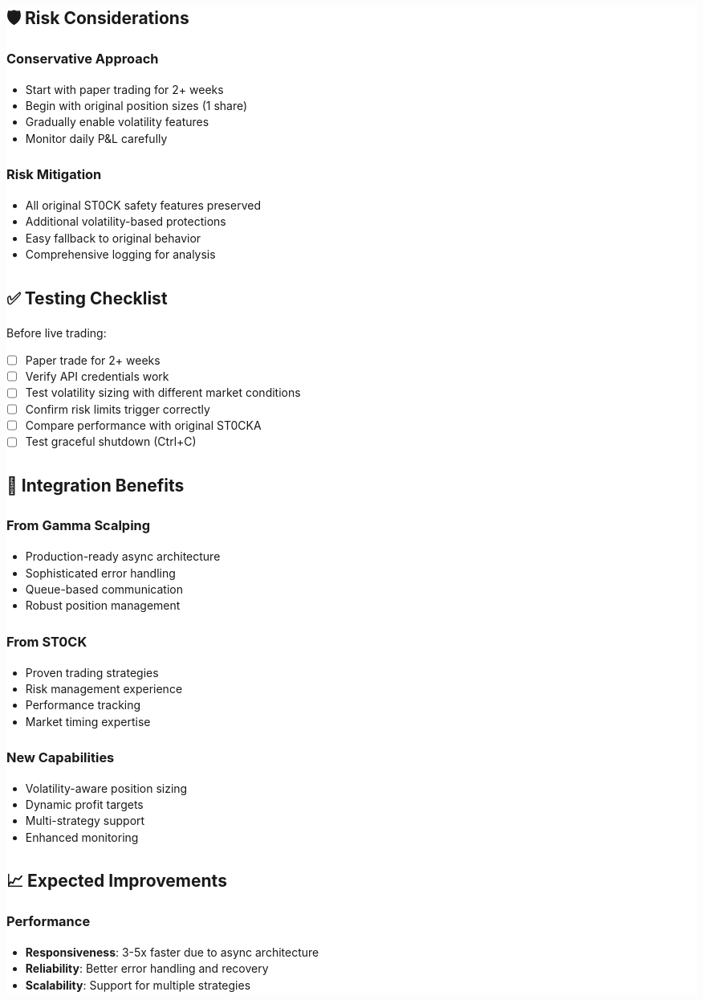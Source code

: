 ## 🛡️ Risk Considerations

### Conservative Approach
- Start with paper trading for 2+ weeks
- Begin with original position sizes (1 share)
- Gradually enable volatility features
- Monitor daily P&L carefully

### Risk Mitigation
- All original ST0CK safety features preserved
- Additional volatility-based protections
- Easy fallback to original behavior
- Comprehensive logging for analysis

## ✅ Testing Checklist

Before live trading:
- [ ] Paper trade for 2+ weeks
- [ ] Verify API credentials work
- [ ] Test volatility sizing with different market conditions
- [ ] Confirm risk limits trigger correctly
- [ ] Compare performance with original ST0CKA
- [ ] Test graceful shutdown (Ctrl+C)

## 🤝 Integration Benefits

### From Gamma Scalping
- Production-ready async architecture
- Sophisticated error handling
- Queue-based communication
- Robust position management

### From ST0CK
- Proven trading strategies
- Risk management experience
- Performance tracking
- Market timing expertise

### New Capabilities
- Volatility-aware position sizing
- Dynamic profit targets
- Multi-strategy support
- Enhanced monitoring

## 📈 Expected Improvements

### Performance
- **Responsiveness**: 3-5x faster due to async architecture
- **Reliability**: Better error handling and recovery
- **Scalability**: Support for multiple strategies
